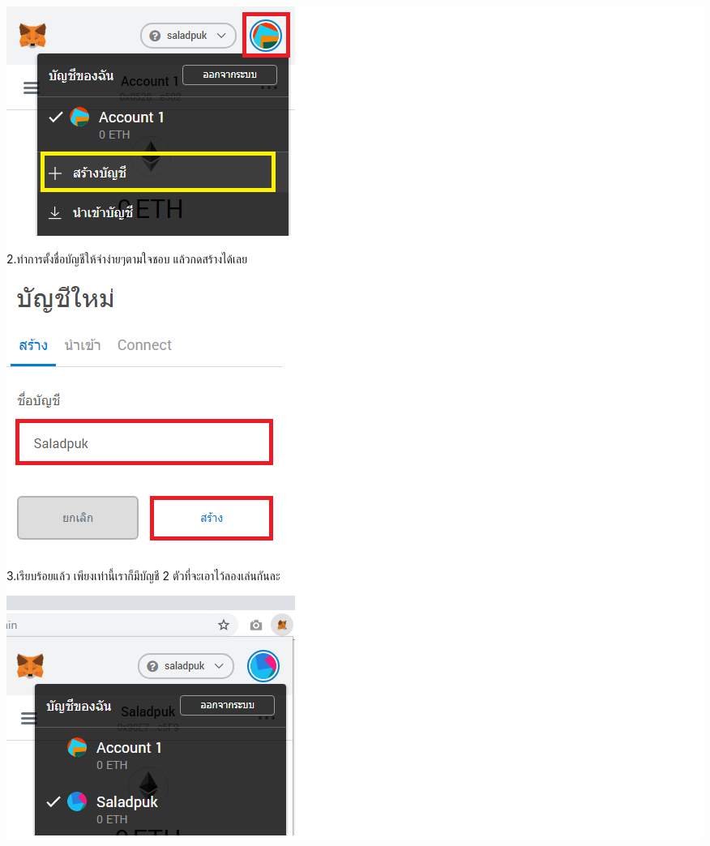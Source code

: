 ![](../../.gitbook/assets/image%20%28300%29.png)

2.ทำการตั้งชื่อบัญชีให้จำง่ายๆตามใจชอบ แล้วกดสร้างได้เลย

![](../../.gitbook/assets/image%20%28483%29.png)

3.เรียบร้อยแล้ว เพียงเท่านี้เราก็มีบัญชี 2 ตัวที่จะเอาไว้ลองเล่นกันละ

![](../../.gitbook/assets/image%20%28626%29.png)
